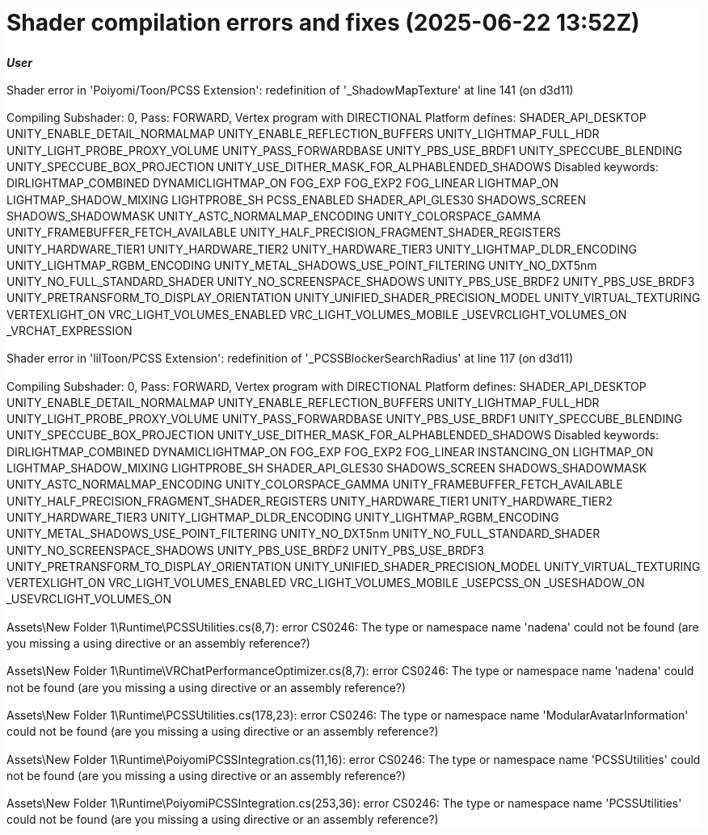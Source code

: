 

# Shader compilation errors and fixes (2025-06-22 13:52Z)

_**User**_

Shader error in 'Poiyomi/Toon/PCSS Extension': redefinition of '_ShadowMapTexture' at line 141 (on d3d11)

Compiling Subshader: 0, Pass: FORWARD, Vertex program with DIRECTIONAL
Platform defines: SHADER_API_DESKTOP UNITY_ENABLE_DETAIL_NORMALMAP UNITY_ENABLE_REFLECTION_BUFFERS UNITY_LIGHTMAP_FULL_HDR UNITY_LIGHT_PROBE_PROXY_VOLUME UNITY_PASS_FORWARDBASE UNITY_PBS_USE_BRDF1 UNITY_SPECCUBE_BLENDING UNITY_SPECCUBE_BOX_PROJECTION UNITY_USE_DITHER_MASK_FOR_ALPHABLENDED_SHADOWS
Disabled keywords: DIRLIGHTMAP_COMBINED DYNAMICLIGHTMAP_ON FOG_EXP FOG_EXP2 FOG_LINEAR LIGHTMAP_ON LIGHTMAP_SHADOW_MIXING LIGHTPROBE_SH PCSS_ENABLED SHADER_API_GLES30 SHADOWS_SCREEN SHADOWS_SHADOWMASK UNITY_ASTC_NORMALMAP_ENCODING UNITY_COLORSPACE_GAMMA UNITY_FRAMEBUFFER_FETCH_AVAILABLE UNITY_HALF_PRECISION_FRAGMENT_SHADER_REGISTERS UNITY_HARDWARE_TIER1 UNITY_HARDWARE_TIER2 UNITY_HARDWARE_TIER3 UNITY_LIGHTMAP_DLDR_ENCODING UNITY_LIGHTMAP_RGBM_ENCODING UNITY_METAL_SHADOWS_USE_POINT_FILTERING UNITY_NO_DXT5nm UNITY_NO_FULL_STANDARD_SHADER UNITY_NO_SCREENSPACE_SHADOWS UNITY_PBS_USE_BRDF2 UNITY_PBS_USE_BRDF3 UNITY_PRETRANSFORM_TO_DISPLAY_ORIENTATION UNITY_UNIFIED_SHADER_PRECISION_MODEL UNITY_VIRTUAL_TEXTURING VERTEXLIGHT_ON VRC_LIGHT_VOLUMES_ENABLED VRC_LIGHT_VOLUMES_MOBILE _USEVRCLIGHT_VOLUMES_ON _VRCHAT_EXPRESSION

Shader error in 'lilToon/PCSS Extension': redefinition of '_PCSSBlockerSearchRadius' at line 117 (on d3d11)

Compiling Subshader: 0, Pass: FORWARD, Vertex program with DIRECTIONAL
Platform defines: SHADER_API_DESKTOP UNITY_ENABLE_DETAIL_NORMALMAP UNITY_ENABLE_REFLECTION_BUFFERS UNITY_LIGHTMAP_FULL_HDR UNITY_LIGHT_PROBE_PROXY_VOLUME UNITY_PASS_FORWARDBASE UNITY_PBS_USE_BRDF1 UNITY_SPECCUBE_BLENDING UNITY_SPECCUBE_BOX_PROJECTION UNITY_USE_DITHER_MASK_FOR_ALPHABLENDED_SHADOWS
Disabled keywords: DIRLIGHTMAP_COMBINED DYNAMICLIGHTMAP_ON FOG_EXP FOG_EXP2 FOG_LINEAR INSTANCING_ON LIGHTMAP_ON LIGHTMAP_SHADOW_MIXING LIGHTPROBE_SH SHADER_API_GLES30 SHADOWS_SCREEN SHADOWS_SHADOWMASK UNITY_ASTC_NORMALMAP_ENCODING UNITY_COLORSPACE_GAMMA UNITY_FRAMEBUFFER_FETCH_AVAILABLE UNITY_HALF_PRECISION_FRAGMENT_SHADER_REGISTERS UNITY_HARDWARE_TIER1 UNITY_HARDWARE_TIER2 UNITY_HARDWARE_TIER3 UNITY_LIGHTMAP_DLDR_ENCODING UNITY_LIGHTMAP_RGBM_ENCODING UNITY_METAL_SHADOWS_USE_POINT_FILTERING UNITY_NO_DXT5nm UNITY_NO_FULL_STANDARD_SHADER UNITY_NO_SCREENSPACE_SHADOWS UNITY_PBS_USE_BRDF2 UNITY_PBS_USE_BRDF3 UNITY_PRETRANSFORM_TO_DISPLAY_ORIENTATION UNITY_UNIFIED_SHADER_PRECISION_MODEL UNITY_VIRTUAL_TEXTURING VERTEXLIGHT_ON VRC_LIGHT_VOLUMES_ENABLED VRC_LIGHT_VOLUMES_MOBILE _USEPCSS_ON _USESHADOW_ON _USEVRCLIGHT_VOLUMES_ON

Assets\New Folder 1\Runtime\PCSSUtilities.cs(8,7): error CS0246: The type or namespace name 'nadena' could not be found (are you missing a using directive or an assembly reference?)

Assets\New Folder 1\Runtime\VRChatPerformanceOptimizer.cs(8,7): error CS0246: The type or namespace name 'nadena' could not be found (are you missing a using directive or an assembly reference?)

Assets\New Folder 1\Runtime\PCSSUtilities.cs(178,23): error CS0246: The type or namespace name 'ModularAvatarInformation' could not be found (are you missing a using directive or an assembly reference?)

Assets\New Folder 1\Runtime\PoiyomiPCSSIntegration.cs(11,16): error CS0246: The type or namespace name 'PCSSUtilities' could not be found (are you missing a using directive or an assembly reference?)

Assets\New Folder 1\Runtime\PoiyomiPCSSIntegration.cs(253,36): error CS0246: The type or namespace name 'PCSSUtilities' could not be found (are you missing a using directive or an assembly reference?)
